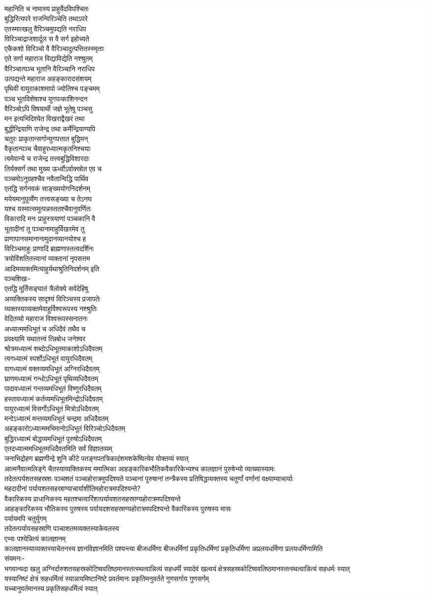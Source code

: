 महानिति च नामास्य प्राहुर्वेदविपश्चितः  
बुद्धिरित्यपरे राजन्विरिञ्चेति तथाऽपरे  
एतस्मात्खलु वैरिञ्चमुपद्यति नराधिप  
विरिञ्चाद्राजशार्दूल स वै सर्ग इहोच्यते  
एकैकशो विरिञ्चो वै वैरिञ्चादुत्पत्तितस्स्मृताः  
एते सर्गा महाराज विद्याविद्येति नश्श्रुतम्  
वैरिञ्चात्पञ्च भूतानि वैरिञ्चानि नराधिप  
उत्पद्यन्ते महाराज अहङ्कारादसंशयम्  
पृथिवी वायुराकाशमापो ज्योतिश्च पङ्चमम्  
पञ्च भूतविशेषाश्च युगपत्काशिनन्दन  
वैरिञ्चोऽपि विषयार्थी जज्ञे भूतेषु पञ्चसु  
मन इत्यभिदिश्येत विखराद्वैखरं तथा  
बुद्धीन्द्रियाणि राजेन्द्र तथा कर्मेन्द्रियाण्यपि  
चतुरः प्राकृतान्सर्गान्युगपत्तात बुद्धिमन्  
वैकृतान्पञ्च चैवाहुरध्यात्मकृतनिश्चयाः  
त्वमेवान्ये च राजेन्द्र तत्त्वबुद्धिविशारदाः  
तिर्यक्सर्गं तथा मुख्य ऊर्ध्वोऽर्वाक्स्रोत एव च  
पञ्चमोऽनुग्रहश्चैव नवैतान्विद्धि पार्थिव  
एतद्धि सर्गनवकं साङ्ख्ययोगनिदर्शनम्  
मयेयमानुपूर्व्येण तत्त्वसङ्ख्या च तेऽनघ  
यश्च यस्मात्समुत्पन्नस्ततश्चैवानुवर्णितः  
विकारादि मनः प्राहुस्त्रयाणां पञ्चकानि वै  
भूतादीनां तु पञ्चानामाहुर्विखरमेव तु  
प्राणापानसमानानामुदानव्यानयोश्च ह  
विरिञ्चमाहुः प्राणादिं ब्राह्मणास्तत्वदर्शिनः  
त्रयोविंशतितत्त्वानां व्यक्तानां नृपसत्तम  
आदिमव्यक्तमित्याहुर्यथाश्रुतिनिदर्शनम् इति  
पञ्चशिखः-  
एतद्धि मूर्तिसङ्घातं त्रैलोक्ये सर्वदेहिषु  
अव्यक्तिकस्य सादृश्यं विरिञ्चस्य प्रजापतेः  
व्यक्तस्याव्यक्तमेवाहुर्विश्वरूपस्य नश्श्रुतिः  
वेदितव्यो महाराज विश्वरूपस्सनातनः  
अध्यात्ममधिभूतं च अधिदैवं तथैव च  
प्रवक्ष्यामि यथातत्त्वं त्न्निबोध जनेश्वर  
श्रोत्रमध्यात्मं शब्दोऽधिभूतमाकाशोऽधिदैवतम्  
त्वगध्यात्मं स्पर्शोऽधिभूतं वायुरधिदैवतम्  
वागध्यात्मं वक्तव्यमधिभूतं अग्निरधिदैवतम्  
घ्राणमध्यात्मं गन्धोऽधिभूतं पृथिव्यधिदैवतम्  
पादावध्यात्मं गन्तव्यमधिभूतं विष्णुरधिदैवतम्  
हस्तावध्यात्मं कर्तव्यमधिभूतमिन्द्रोऽधिदैवतम्  
पायुरध्यात्मं विसर्गोऽधिभूतं मित्रोऽधिदैवतम्  
मनोऽध्यात्मं मन्तव्यमधिभूतं चन्द्रमा अधिदैवतम्  
अहङ्कारोऽध्यात्ममभिमानोऽधिभूतं विरिञ्चोऽधिदैवतम्  
बुद्धिरध्यात्मं बोद्धव्यमधिभूतं पुरुषोऽधिदैवतम्  
एतदध्यात्ममधिभूतमधिदैवतमिति सर्वं विज्ञातव्यम्  
जनाभिद्रोहण ब्रह्मणीन्द्रे शुनि कीटे पतङ्गपतत्रिकादंशमशकेष्वित्येव योक्तव्यं स्यात्  
आत्मनैवात्मलिङ्गे चैतस्याव्यक्तिकस्य ममात्मिका आहङ्कारिकभौतिकवैकारिकेभ्यश्च कालज्ञानं पुरुषेभ्यो व्याख्यास्यामः  
तदेतत्पर्यशतसहस्रशः पञ्चशतं पञ्चाहोरात्रमुपदिश्यते पञ्चानां पुरुषानां तन्त्रैकस्य प्रतिषिद्धव्यक्तस्य चतुर्णां वर्णानां वक्ष्याम्याचार्याः  
महदादीनां पर्यायशतसहस्राण्याचार्याशीतिमहोरात्रमपदिश्यन्ते?  
वैकारिकस्य प्राधानिकस्य महतश्चत्वारिंशत्पर्यायशतसहस्राण्यहोरात्रमपदिश्यन्ते  
आहङ्कारिकस्य भौतिकस्य पुरुषस्य पर्यायदशसहस्राण्यहोरात्रमपदिश्यन्ते वैकारिकस्य पुरुषस्य मासः  
पर्यायमपि चतुर्युगम्  
तदेतत्पर्यायसहस्राणि पञ्चाशतमव्यक्तस्याकेवलस्य  
एभ्यः पश्येन्नित्यं कालज्ञानम्  
कालज्ञानस्याव्यक्तस्याचेतनस्य ज्ञानविज्ञानमिति पश्यन्त्या बीजधर्मिणा बीजधर्मिणां प्रकृतिधर्मिणां प्रकृतिधर्मिणा अप्रलयधर्मिणा प्रलयधर्मिणामिति  
संयमनः-  
भगवान्यदा खलु अग्निर्दारुशतसहस्रकोटिष्ववतिष्ठमानस्तत्स्थत्वान्नित्यं सहधर्मी स्यादेवं खल्वयं क्षेत्रसहस्रकोटिष्ववतिष्ठमानस्तत्स्थत्वान्नित्यं सहधर्मः स्यात्  
यस्यानिष्टं क्षेत्रं सहधर्मित्वं स्यान्नायमिष्टानिष्टे प्रवर्तमानः प्रकृतिमनुवर्तते गुणसर्गाय गुणसर्गम्  
यच्चानुवर्तमानस्य प्रकृतिसहधर्मित्वं स्यात्  